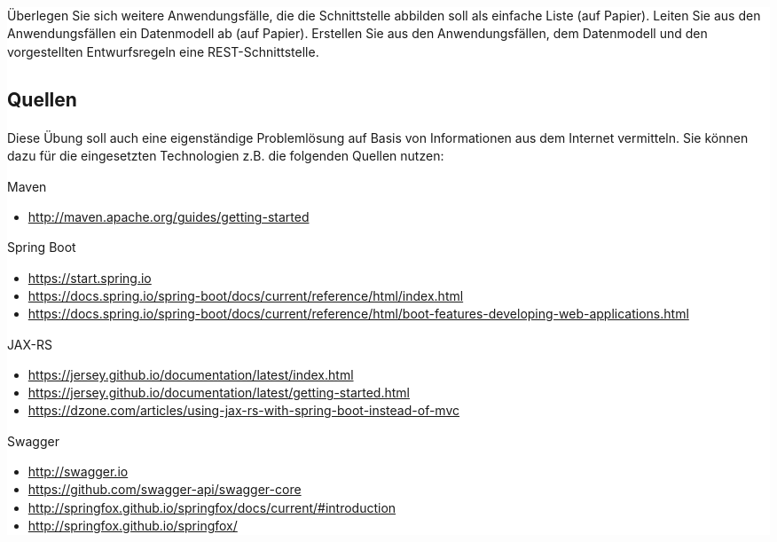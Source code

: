 Überlegen Sie sich weitere Anwendungsfälle, die die Schnittstelle abbilden soll als einfache Liste (auf Papier). Leiten Sie aus den Anwendungsfällen ein Datenmodell ab (auf Papier). Erstellen Sie aus den Anwendungsfällen, dem Datenmodell und den vorgestellten Entwurfsregeln eine REST-Schnittstelle.

## Quellen
Diese Übung soll auch eine eigenständige Problemlösung auf Basis von Informationen aus dem Internet vermitteln. Sie können dazu für die eingesetzten Technologien z.B. die folgenden Quellen nutzen:

Maven
* http://maven.apache.org/guides/getting-started

Spring Boot
* https://start.spring.io
* https://docs.spring.io/spring-boot/docs/current/reference/html/index.html
* https://docs.spring.io/spring-boot/docs/current/reference/html/boot-features-developing-web-applications.html

JAX-RS
* https://jersey.github.io/documentation/latest/index.html
* https://jersey.github.io/documentation/latest/getting-started.html
* https://dzone.com/articles/using-jax-rs-with-spring-boot-instead-of-mvc

Swagger
* http://swagger.io
* https://github.com/swagger-api/swagger-core
* http://springfox.github.io/springfox/docs/current/#introduction
* http://springfox.github.io/springfox/
